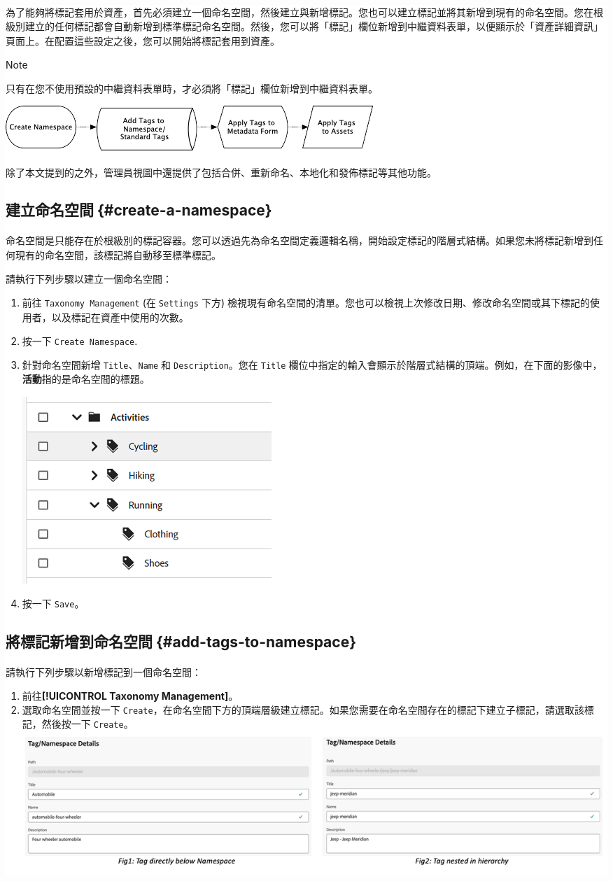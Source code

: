 為了能夠將標記套用於資產，首先必須建立一個命名空間，然後建立與新增標記。您也可以建立標記並將其新增到現有的命名空間。您在根級別建立的任何標記都會自動新增到標準標記命名空間。然後，您可以將「標記」欄位新增到中繼資料表單，以便顯示於「資產詳細資訊」頁面上。在配置這些設定之後，您可以開始將標記套用到資產。

>[!NOTE]
>
>只有在您不使用預設的中繼資料表單時，才必須將「標記」欄位新增到中繼資料表單。

![標記管理](assets/tagging-taxonomy-management.png)

除了本文提到的之外，管理員視圖中還提供了包括合併、重新命名、本地化和發佈標記等其他功能。

## 建立命名空間 {#create-a-namespace}

命名空間是只能存在於根級別的標記容器。您可以透過先為命名空間定義邏輯名稱，開始設定標記的階層式結構。如果您未將標記新增到任何現有的命名空間，該標記將自動移至標準標記。

請執行下列步驟以建立一個命名空間：

1. 前往 `Taxonomy Management` (在 `Settings` 下方) 檢視現有命名空間的清單。您也可以檢視上次修改日期、修改命名空間或其下標記的使用者，以及標記在資產中使用的次數。
1. 按一下 `Create Namespace`.
1. 針對命名空間新增 `Title`、`Name` 和 `Description`。您在 `Title` 欄位中指定的輸入會顯示於階層式結構的頂端。例如，在下面的影像中，**活動**&#x200B;指的是命名空間的標題。

   ![標記管理](assets/tags-hierarchy.png)

1. 按一下 `Save`。

## 將標記新增到命名空間 {#add-tags-to-namespace}

請執行下列步驟以新增標記到一個命名空間：

1. 前往&#x200B;**[!UICONTROL Taxonomy Management]**。
1. 選取命名空間並按一下 `Create`，在命名空間下方的頂端層級建立標記。如果您需要在命名空間存在的標記下建立子標記，請選取該標記，然後按一下 `Create`。
   ![標記的階層式結構](assets/hierarchy-of-tags.png)
